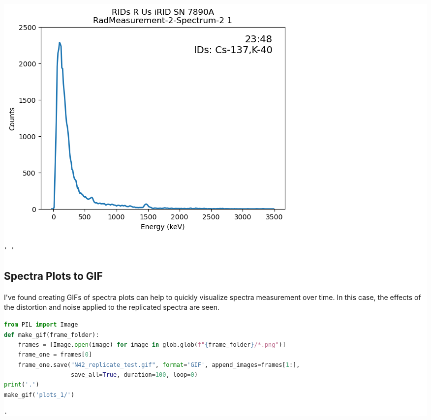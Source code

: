![png](output_15_0.png)
    



    ' '


## Spectra Plots to GIF
I've found creating GIFs of spectra plots can help to quickly visualize spectra measurement over time. In this case, the effects of the distortion and noise applied to the replicated spectra are seen.


```python
from PIL import Image
def make_gif(frame_folder):
    frames = [Image.open(image) for image in glob.glob(f"{frame_folder}/*.png")]
    frame_one = frames[0]
    frame_one.save("N42_replicate_test.gif", format='GIF', append_images=frames[1:],
                   save_all=True, duration=100, loop=0)
print('.')
make_gif('plots_1/')
```

    .
    

